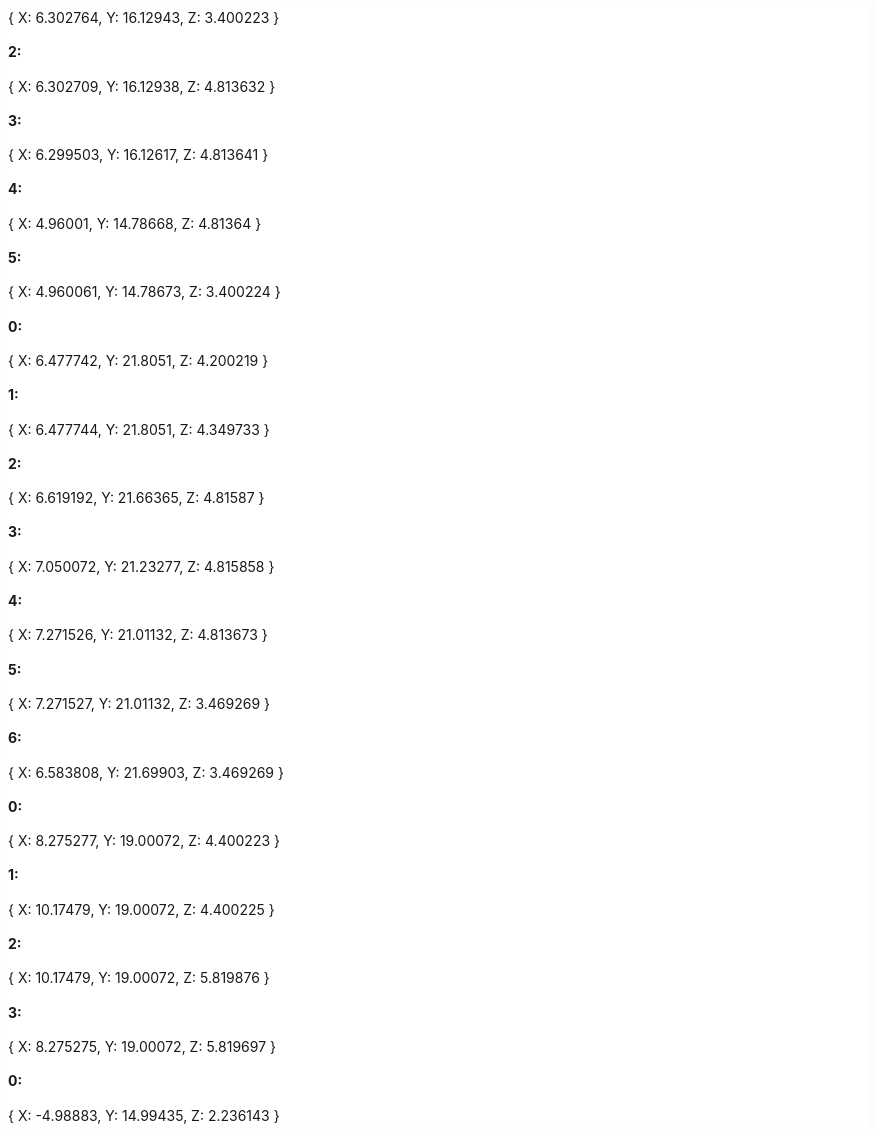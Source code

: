 { X: 6.302764, Y: 16.12943, Z: 3.400223 }

**2:**

{ X: 6.302709, Y: 16.12938, Z: 4.813632 }

**3:**

{ X: 6.299503, Y: 16.12617, Z: 4.813641 }

**4:**

{ X: 4.96001, Y: 14.78668, Z: 4.81364 }

**5:**

{ X: 4.960061, Y: 14.78673, Z: 3.400224 }

**0:**

{ X: 6.477742, Y: 21.8051, Z: 4.200219 }

**1:**

{ X: 6.477744, Y: 21.8051, Z: 4.349733 }

**2:**

{ X: 6.619192, Y: 21.66365, Z: 4.81587 }

**3:**

{ X: 7.050072, Y: 21.23277, Z: 4.815858 }

**4:**

{ X: 7.271526, Y: 21.01132, Z: 4.813673 }

**5:**

{ X: 7.271527, Y: 21.01132, Z: 3.469269 }

**6:**

{ X: 6.583808, Y: 21.69903, Z: 3.469269 }

**0:**

{ X: 8.275277, Y: 19.00072, Z: 4.400223 }

**1:**

{ X: 10.17479, Y: 19.00072, Z: 4.400225 }

**2:**

{ X: 10.17479, Y: 19.00072, Z: 5.819876 }

**3:**

{ X: 8.275275, Y: 19.00072, Z: 5.819697 }

**0:**

{ X: -4.98883, Y: 14.99435, Z: 2.236143 }

